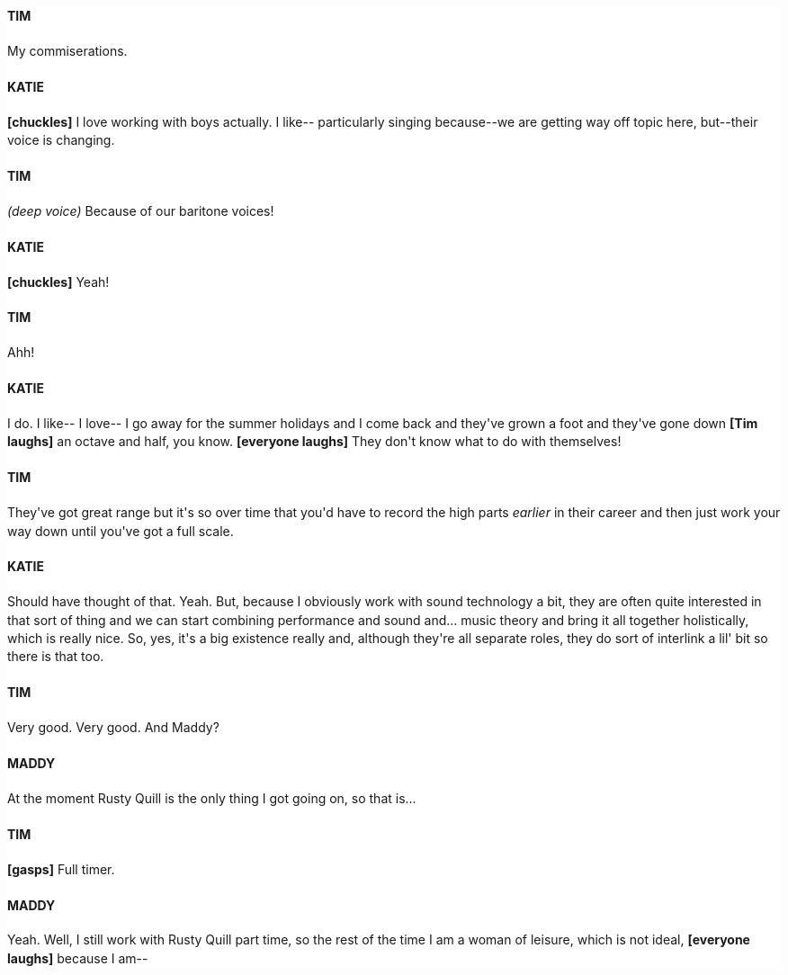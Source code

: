 #### TIM

My commiserations.

#### KATIE

__[chuckles]__ I love working with boys actually. I like-- particularly singing because--we are getting way off topic here, but--their voice is changing.

#### TIM

_(deep voice)_ Because of our baritone voices!

#### KATIE

__[chuckles]__ Yeah!

#### TIM

Ahh!

#### KATIE

I do. I like-- I love-- I go away for the summer holidays and I come back and they've grown a foot and they've gone down __[Tim laughs]__ an octave and half, you know. __[everyone laughs]__ They don't know what to do with themselves!

#### TIM

They've got great range but it's so over time that you'd have to record the high parts *earlier* in their career and then just work your way down until you've got a full scale.

#### KATIE

Should have thought of that. Yeah. But, because I obviously work with sound technology a bit, they are often quite interested in that sort of thing and we can start combining performance and sound and... music theory and bring it all together holistically, which is really nice. So, yes, it's a big existence really and, although they're all separate roles, they do sort of interlink a lil' bit so there is that too.

#### TIM

Very good. Very good. And Maddy?

#### MADDY

At the moment Rusty Quill is the only thing I got going on, so that is...

#### TIM

__[gasps]__ Full timer.

#### MADDY

Yeah. Well, I still work with Rusty Quill part time, so the rest of the time I am a woman of leisure, which is not ideal, __[everyone laughs]__ because I am--
